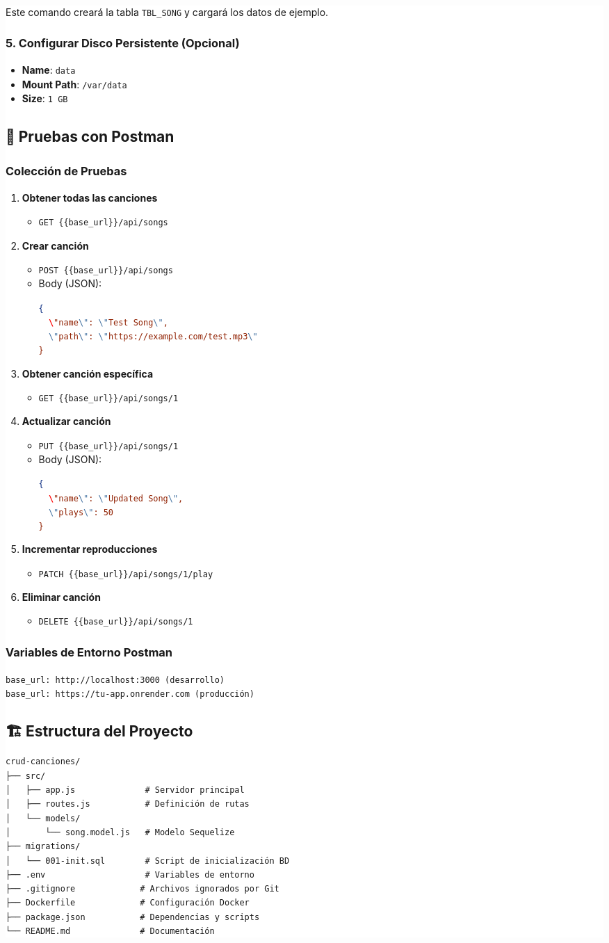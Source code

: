    Este comando creará la tabla `TBL_SONG` y cargará los datos de ejemplo.

### 5. Configurar Disco Persistente (Opcional)
- **Name**: `data`
- **Mount Path**: `/var/data`
- **Size**: `1 GB`

## 🧪 Pruebas con Postman

### Colección de Pruebas

1. **Obtener todas las canciones**
   - `GET {{base_url}}/api/songs`

2. **Crear canción**
   - `POST {{base_url}}/api/songs`
   - Body (JSON):
     ```json
     {
       \"name\": \"Test Song\",
       \"path\": \"https://example.com/test.mp3\"
     }
     ```

3. **Obtener canción específica**
   - `GET {{base_url}}/api/songs/1`

4. **Actualizar canción**
   - `PUT {{base_url}}/api/songs/1`
   - Body (JSON):
     ```json
     {
       \"name\": \"Updated Song\",
       \"plays\": 50
     }
     ```

5. **Incrementar reproducciones**
   - `PATCH {{base_url}}/api/songs/1/play`

6. **Eliminar canción**
   - `DELETE {{base_url}}/api/songs/1`

### Variables de Entorno Postman
```
base_url: http://localhost:3000 (desarrollo)
base_url: https://tu-app.onrender.com (producción)
```

## 🏗️ Estructura del Proyecto

```
crud-canciones/
├── src/
│   ├── app.js              # Servidor principal
│   ├── routes.js           # Definición de rutas
│   └── models/
│       └── song.model.js   # Modelo Sequelize
├── migrations/
│   └── 001-init.sql        # Script de inicialización BD
├── .env                    # Variables de entorno
├── .gitignore             # Archivos ignorados por Git
├── Dockerfile             # Configuración Docker
├── package.json           # Dependencias y scripts
└── README.md              # Documentación
```